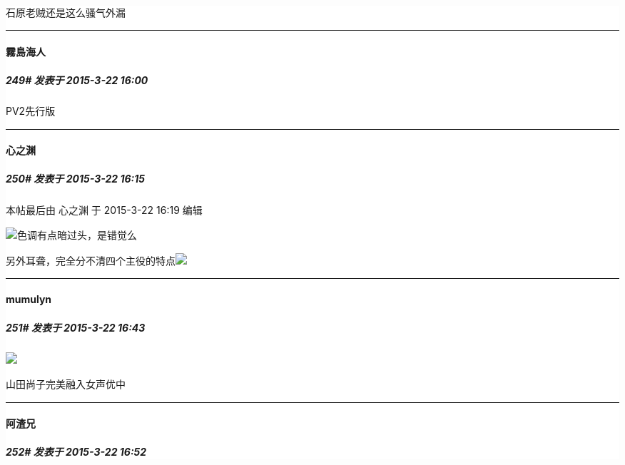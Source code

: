 石原老贼还是这么骚气外漏







*****

####  霧島海人  
##### 249#       发表于 2015-3-22 16:00




PV2先行版








*****

####  心之渊  
##### 250#       发表于 2015-3-22 16:15



 本帖最后由 心之渊 于 2015-3-22 16:19 编辑 

<img src="https://static.saraba1st.com/image/smiley/face/04.gif" referrerpolicy="no-referrer">色调有点暗过头，是错觉么

另外耳聋，完全分不清四个主役的特点<img src="https://static.saraba1st.com/image/smiley/face/03.gif" referrerpolicy="no-referrer">







*****

####  mumulyn  
##### 251#       发表于 2015-3-22 16:43



<img src="http://ww1.sinaimg.cn/mw690/a0d6c45bgw1eqellmcqlxj20no0hsdhk.jpg" referrerpolicy="no-referrer">

山田尚子完美融入女声优中







*****

####  阿渣兄  
##### 252#       发表于 2015-3-22 16:52

